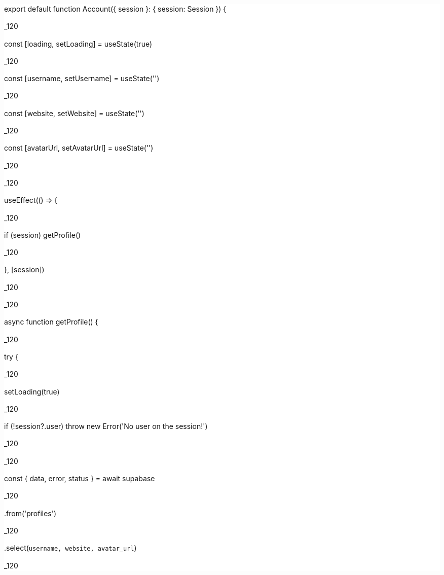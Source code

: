 export default function Account({ session }: { session: Session }) {

_120

const [loading, setLoading] = useState(true)

_120

const [username, setUsername] = useState('')

_120

const [website, setWebsite] = useState('')

_120

const [avatarUrl, setAvatarUrl] = useState('')

_120

_120

useEffect(() => {

_120

if (session) getProfile()

_120

}, [session])

_120

_120

async function getProfile() {

_120

try {

_120

setLoading(true)

_120

if (!session?.user) throw new Error('No user on the session!')

_120

_120

const { data, error, status } = await supabase

_120

.from('profiles')

_120

.select(`username, website, avatar_url`)

_120
